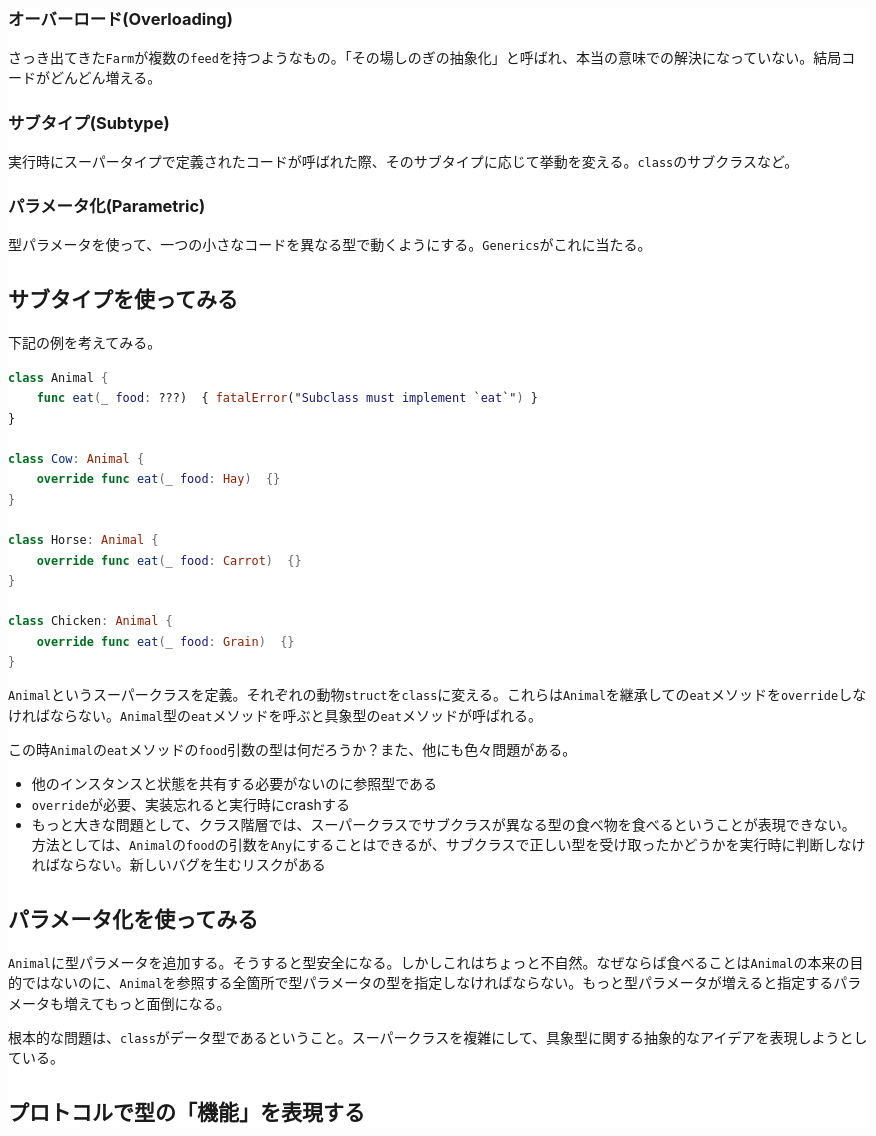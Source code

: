 ### オーバーロード(Overloading) 

さっき出てきた`Farm`が複数の`feed`を持つようなもの。「その場しのぎの抽象化」と呼ばれ、本当の意味での解決になっていない。結局コードがどんどん増える。

### サブタイプ(Subtype) 

実行時にスーパータイプで定義されたコードが呼ばれた際、そのサブタイプに応じて挙動を変える。`class`のサブクラスなど。

### パラメータ化(Parametric)

型パラメータを使って、一つの小さなコードを異なる型で動くようにする。`Generics`がこれに当たる。

## サブタイプを使ってみる

下記の例を考えてみる。

```swift
class Animal {
    func eat(_ food: ???)  { fatalError("Subclass must implement `eat`") }
}

class Cow: Animal {
    override func eat(_ food: Hay)  {}
}

class Horse: Animal {
    override func eat(_ food: Carrot)  {}
}

class Chicken: Animal {
    override func eat(_ food: Grain)  {}
}
```

`Animal`というスーパークラスを定義。それぞれの動物`struct`を`class`に変える。これらは`Animal`を継承しての`eat`メソッドを`override`しなければならない。`Animal`型の`eat`メソッドを呼ぶと具象型の`eat`メソッドが呼ばれる。

この時`Animal`の`eat`メソッドの`food`引数の型は何だろうか？また、他にも色々問題がある。

- 他のインスタンスと状態を共有する必要がないのに参照型である
- `override`が必要、実装忘れると実行時にcrashする
- もっと大きな問題として、クラス階層では、スーパークラスでサブクラスが異なる型の食べ物を食べるということが表現できない。方法としては、`Animal`の`food`の引数を`Any`にすることはできるが、サブクラスで正しい型を受け取ったかどうかを実行時に判断しなければならない。新しいバグを生むリスクがある

## パラメータ化を使ってみる

`Animal`に型パラメータを追加する。そうすると型安全になる。しかしこれはちょっと不自然。なぜならば食べることは`Animal`の本来の目的ではないのに、`Animal`を参照する全箇所で型パラメータの型を指定しなければならない。もっと型パラメータが増えると指定するパラメータも増えてもっと面倒になる。

根本的な問題は、`class`がデータ型であるということ。スーパークラスを複雑にして、具象型に関する抽象的なアイデアを表現しようとしている。

## プロトコルで型の「機能」を表現する
